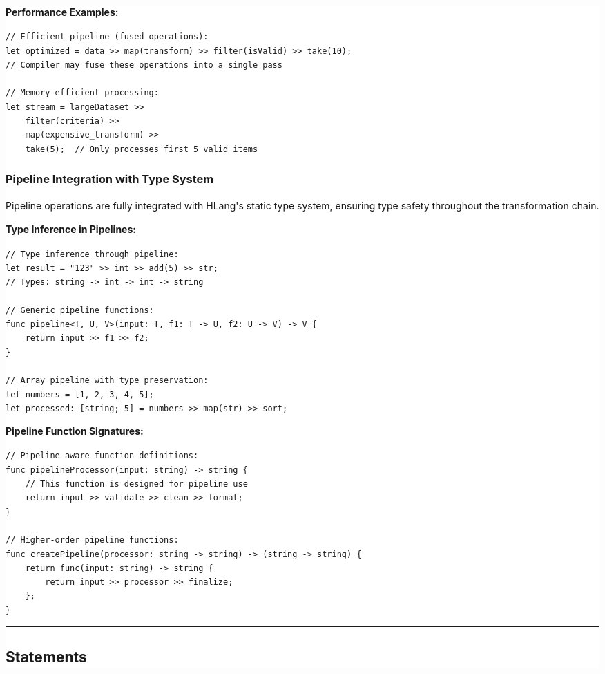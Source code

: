 **Performance Examples:**
```hlang
// Efficient pipeline (fused operations):
let optimized = data >> map(transform) >> filter(isValid) >> take(10);
// Compiler may fuse these operations into a single pass

// Memory-efficient processing:
let stream = largeDataset >> 
    filter(criteria) >> 
    map(expensive_transform) >> 
    take(5);  // Only processes first 5 valid items
```

### Pipeline Integration with Type System

Pipeline operations are fully integrated with HLang's static type system, ensuring type safety throughout the transformation chain.

**Type Inference in Pipelines:**
```hlang
// Type inference through pipeline:
let result = "123" >> int >> add(5) >> str;
// Types: string -> int -> int -> string

// Generic pipeline functions:
func pipeline<T, U, V>(input: T, f1: T -> U, f2: U -> V) -> V {
    return input >> f1 >> f2;
}

// Array pipeline with type preservation:
let numbers = [1, 2, 3, 4, 5];
let processed: [string; 5] = numbers >> map(str) >> sort;
```

**Pipeline Function Signatures:**
```hlang
// Pipeline-aware function definitions:
func pipelineProcessor(input: string) -> string {
    // This function is designed for pipeline use
    return input >> validate >> clean >> format;
}

// Higher-order pipeline functions:
func createPipeline(processor: string -> string) -> (string -> string) {
    return func(input: string) -> string {
        return input >> processor >> finalize;
    };
}
```

---

## Statements
